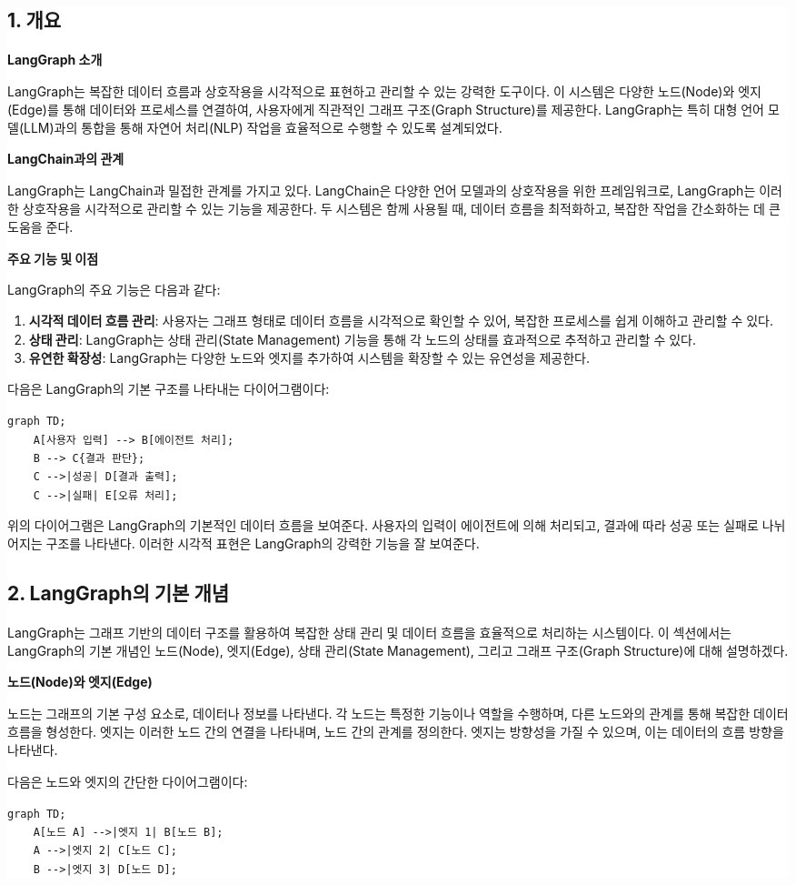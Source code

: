 






## 1. 개요

**LangGraph 소개**  

LangGraph는 복잡한 데이터 흐름과 상호작용을 시각적으로 표현하고 관리할 수 있는 강력한 도구이다. 이 시스템은 다양한 노드(Node)와 엣지(Edge)를 통해 데이터와 프로세스를 연결하여, 사용자에게 직관적인 그래프 구조(Graph Structure)를 제공한다. LangGraph는 특히 대형 언어 모델(LLM)과의 통합을 통해 자연어 처리(NLP) 작업을 효율적으로 수행할 수 있도록 설계되었다.

**LangChain과의 관계**  

LangGraph는 LangChain과 밀접한 관계를 가지고 있다. LangChain은 다양한 언어 모델과의 상호작용을 위한 프레임워크로, LangGraph는 이러한 상호작용을 시각적으로 관리할 수 있는 기능을 제공한다. 두 시스템은 함께 사용될 때, 데이터 흐름을 최적화하고, 복잡한 작업을 간소화하는 데 큰 도움을 준다.

**주요 기능 및 이점**  

LangGraph의 주요 기능은 다음과 같다:

1. **시각적 데이터 흐름 관리**: 사용자는 그래프 형태로 데이터 흐름을 시각적으로 확인할 수 있어, 복잡한 프로세스를 쉽게 이해하고 관리할 수 있다.
2. **상태 관리**: LangGraph는 상태 관리(State Management) 기능을 통해 각 노드의 상태를 효과적으로 추적하고 관리할 수 있다.
3. **유연한 확장성**: LangGraph는 다양한 노드와 엣지를 추가하여 시스템을 확장할 수 있는 유연성을 제공한다.

다음은 LangGraph의 기본 구조를 나타내는 다이어그램이다:

```mermaid
graph TD;
    A[사용자 입력] --> B[에이전트 처리];
    B --> C{결과 판단};
    C -->|성공| D[결과 출력];
    C -->|실패| E[오류 처리];
```

위의 다이어그램은 LangGraph의 기본적인 데이터 흐름을 보여준다. 사용자의 입력이 에이전트에 의해 처리되고, 결과에 따라 성공 또는 실패로 나뉘어지는 구조를 나타낸다. 이러한 시각적 표현은 LangGraph의 강력한 기능을 잘 보여준다.



## 2. LangGraph의 기본 개념

LangGraph는 그래프 기반의 데이터 구조를 활용하여 복잡한 상태 관리 및 데이터 흐름을 효율적으로 처리하는 시스템이다. 이 섹션에서는 LangGraph의 기본 개념인 노드(Node), 엣지(Edge), 상태 관리(State Management), 그리고 그래프 구조(Graph Structure)에 대해 설명하겠다.

**노드(Node)와 엣지(Edge)**

노드는 그래프의 기본 구성 요소로, 데이터나 정보를 나타낸다. 각 노드는 특정한 기능이나 역할을 수행하며, 다른 노드와의 관계를 통해 복잡한 데이터 흐름을 형성한다. 엣지는 이러한 노드 간의 연결을 나타내며, 노드 간의 관계를 정의한다. 엣지는 방향성을 가질 수 있으며, 이는 데이터의 흐름 방향을 나타낸다.

다음은 노드와 엣지의 간단한 다이어그램이다:

```mermaid
graph TD;
    A[노드 A] -->|엣지 1| B[노드 B];
    A -->|엣지 2| C[노드 C];
    B -->|엣지 3| D[노드 D];
```
